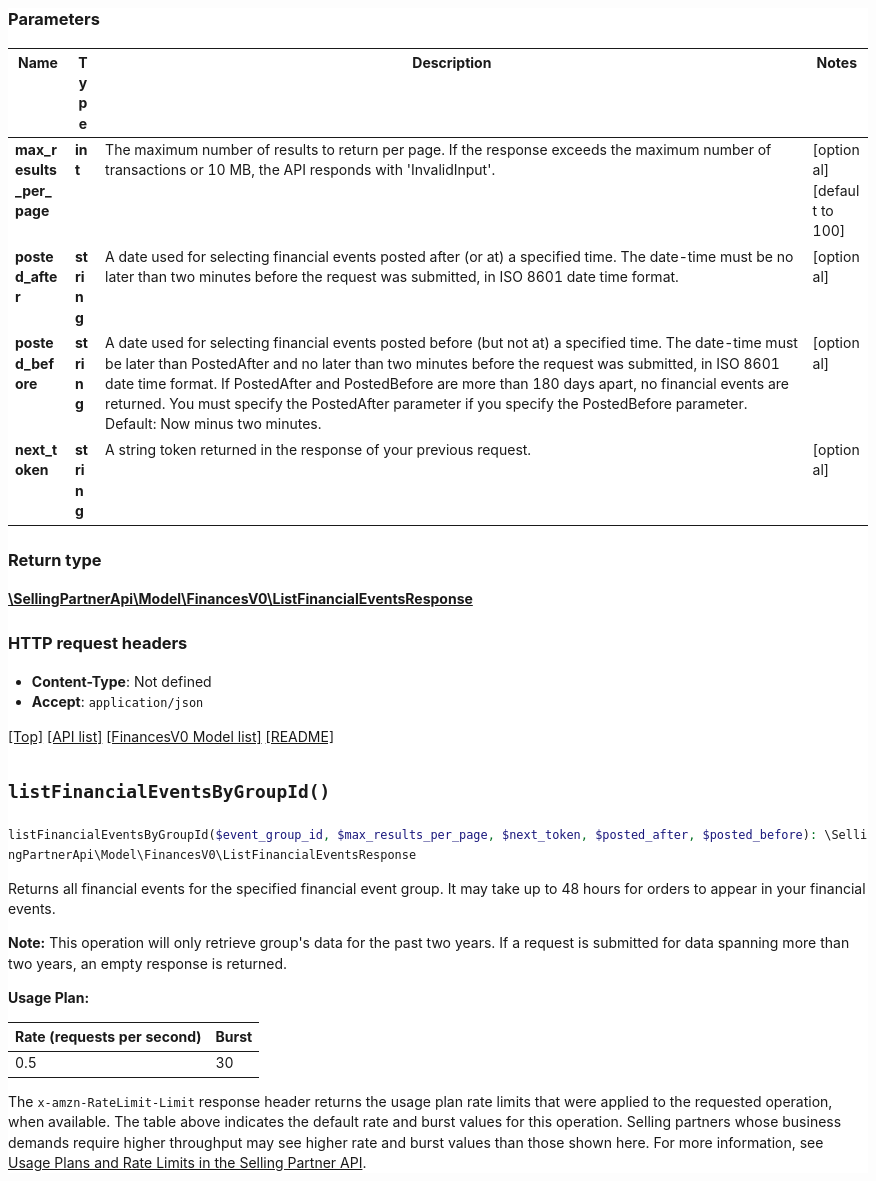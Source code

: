 ### Parameters

Name | Type | Description  | Notes
------------- | ------------- | ------------- | -------------
 **max_results_per_page** | **int**| The maximum number of results to return per page. If the response exceeds the maximum number of transactions or 10 MB, the API responds with 'InvalidInput'. | [optional] [default to 100]
 **posted_after** | **string**| A date used for selecting financial events posted after (or at) a specified time. The date-time must be no later than two minutes before the request was submitted, in ISO 8601 date time format. | [optional]
 **posted_before** | **string**| A date used for selecting financial events posted before (but not at) a specified time. The date-time must be later than PostedAfter and no later than two minutes before the request was submitted, in ISO 8601 date time format. If PostedAfter and PostedBefore are more than 180 days apart, no financial events are returned. You must specify the PostedAfter parameter if you specify the PostedBefore parameter. Default: Now minus two minutes. | [optional]
 **next_token** | **string**| A string token returned in the response of your previous request. | [optional]

### Return type

[**\SellingPartnerApi\Model\FinancesV0\ListFinancialEventsResponse**](../Model/FinancesV0/ListFinancialEventsResponse.md)

### HTTP request headers

- **Content-Type**: Not defined
- **Accept**: `application/json`

[[Top]](#) [[API list]](../)
[[FinancesV0 Model list]](../Model/FinancesV0)
[[README]](../../README.md)

## `listFinancialEventsByGroupId()`

```php
listFinancialEventsByGroupId($event_group_id, $max_results_per_page, $next_token, $posted_after, $posted_before): \SellingPartnerApi\Model\FinancesV0\ListFinancialEventsResponse
```



Returns all financial events for the specified financial event group. It may take up to 48 hours for orders to appear in your financial events.

**Note:** This operation will only retrieve group's data for the past two years. If a request is submitted for data spanning more than two years, an empty response is returned.

**Usage Plan:**

| Rate (requests per second) | Burst |
| ---- | ---- |
| 0.5 | 30 |

The `x-amzn-RateLimit-Limit` response header returns the usage plan rate limits that were applied to the requested operation, when available. The table above indicates the default rate and burst values for this operation. Selling partners whose business demands require higher throughput may see higher rate and burst values than those shown here. For more information, see [Usage Plans and Rate Limits in the Selling Partner API](https://developer-docs.amazon.com/sp-api/docs/usage-plans-and-rate-limits-in-the-sp-api).
